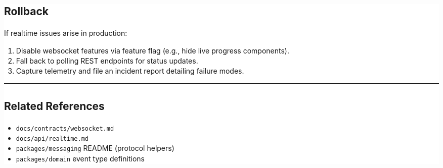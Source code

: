 
## Rollback

If realtime issues arise in production:

1. Disable websocket features via feature flag (e.g., hide live progress components).
2. Fall back to polling REST endpoints for status updates.
3. Capture telemetry and file an incident report detailing failure modes.

---

## Related References

- `docs/contracts/websocket.md`
- `docs/api/realtime.md`
- `packages/messaging` README (protocol helpers)
- `packages/domain` event type definitions
